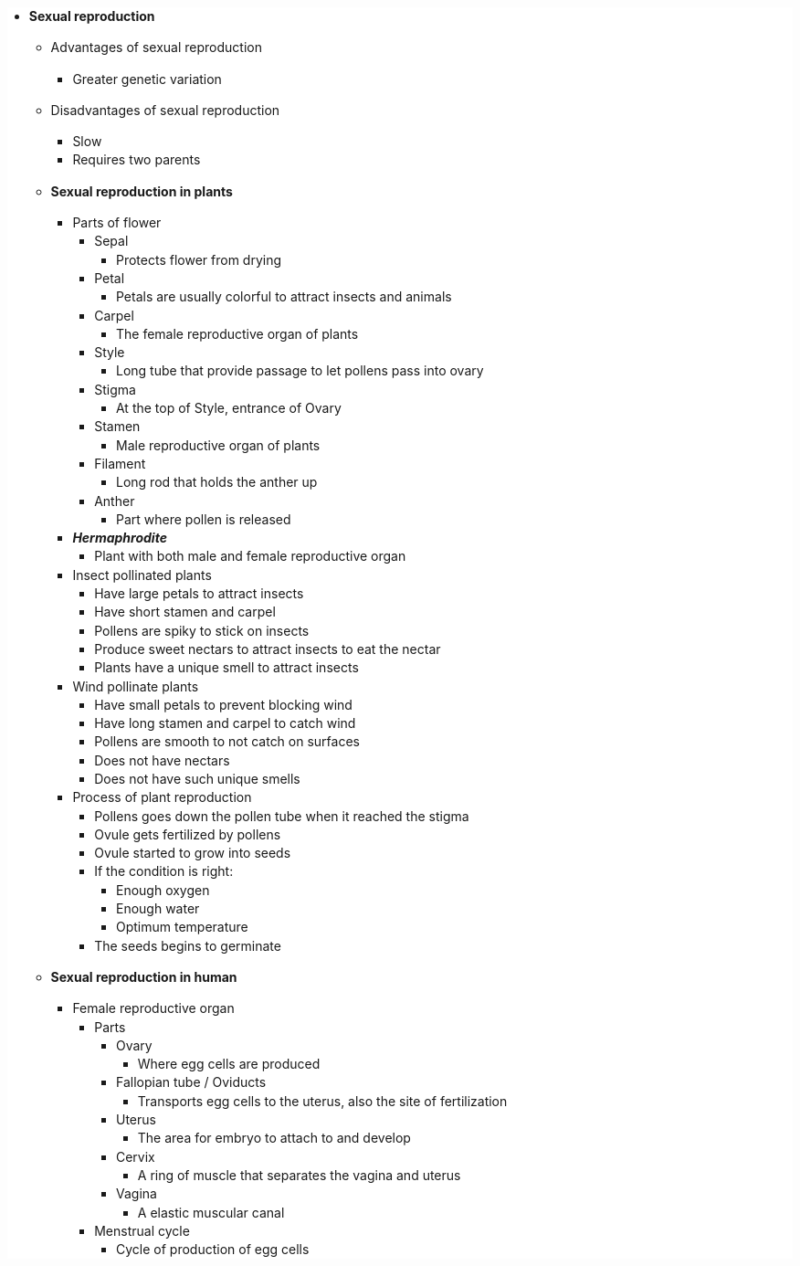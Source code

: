 - **Sexual reproduction**
	
	- Advantages of sexual reproduction
		- Greater genetic variation
	- Disadvantages of sexual reproduction
		- Slow
		- Requires two parents
		
	- **Sexual reproduction in plants**
		- Parts of flower
			- Sepal
				- Protects flower from drying
			- Petal
				- Petals are usually colorful to attract insects and animals
			- Carpel
				- The female reproductive organ of plants
			- Style
				- Long tube that provide passage to let pollens pass into ovary
			- Stigma
				- At the top of Style, entrance of Ovary
			- Stamen
				- Male reproductive organ of plants
			- Filament
				- Long rod that holds the anther up
			- Anther
				- Part where pollen is released
		- ***Hermaphrodite***
			- Plant with both male and female reproductive organ
		- Insect pollinated plants
			- Have large petals to attract insects
			- Have short stamen and carpel
			- Pollens are spiky to stick on insects
			- Produce sweet nectars to attract insects to eat the nectar
			- Plants have a unique smell to attract insects
		- Wind pollinate plants
			- Have small petals to prevent blocking wind
			- Have long stamen and carpel to catch wind
			- Pollens are smooth to not catch on surfaces
			- Does not have nectars
			- Does not have such unique smells
		- Process of plant reproduction
			- Pollens goes down the pollen tube when it reached the stigma
			- Ovule gets fertilized by pollens
			- Ovule started to grow into seeds
			- If the condition is right:
				- Enough oxygen
				- Enough water
				- Optimum temperature
			- The seeds begins to germinate
	
	- **Sexual reproduction in human**
		- Female reproductive organ
			- Parts
				- Ovary
					- Where egg cells are produced
				- Fallopian tube / Oviducts
					- Transports egg cells to the uterus, also the site of fertilization
				- Uterus
					- The area for embryo to attach to and develop
				- Cervix
					- A ring of muscle that separates the vagina and uterus
				- Vagina
					- A elastic muscular canal
			- Menstrual cycle
				- Cycle of production of egg cells